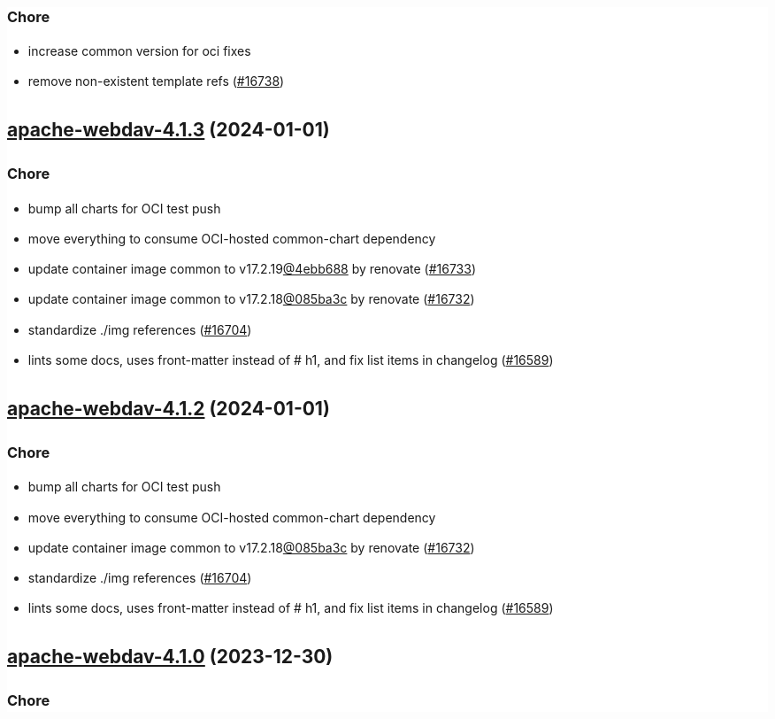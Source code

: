 ### Chore



- increase common version for oci fixes

- remove non-existent template refs ([#16738](https://github.com/truecharts/charts/issues/16738))


## [apache-webdav-4.1.3](https://github.com/truecharts/charts/compare/apache-webdav-4.1.0...apache-webdav-4.1.3) (2024-01-01)

### Chore



- bump all charts for OCI test push

- move everything to consume OCI-hosted common-chart dependency

- update container image common to v17.2.19[@4ebb688](https://github.com/4ebb688) by renovate ([#16733](https://github.com/truecharts/charts/issues/16733))

- update container image common to v17.2.18[@085ba3c](https://github.com/085ba3c) by renovate ([#16732](https://github.com/truecharts/charts/issues/16732))

- standardize ./img references ([#16704](https://github.com/truecharts/charts/issues/16704))

- lints some docs, uses front-matter instead of # h1, and fix list items in changelog ([#16589](https://github.com/truecharts/charts/issues/16589))


## [apache-webdav-4.1.2](https://github.com/truecharts/charts/compare/apache-webdav-4.1.0...apache-webdav-4.1.2) (2024-01-01)

### Chore



- bump all charts for OCI test push

- move everything to consume OCI-hosted common-chart dependency

- update container image common to v17.2.18[@085ba3c](https://github.com/085ba3c) by renovate ([#16732](https://github.com/truecharts/charts/issues/16732))

- standardize ./img references ([#16704](https://github.com/truecharts/charts/issues/16704))

- lints some docs, uses front-matter instead of # h1, and fix list items in changelog ([#16589](https://github.com/truecharts/charts/issues/16589))
## [apache-webdav-4.1.0](https://github.com/truecharts/charts/compare/apache-webdav-4.0.1...apache-webdav-4.1.0) (2023-12-30)

### Chore
